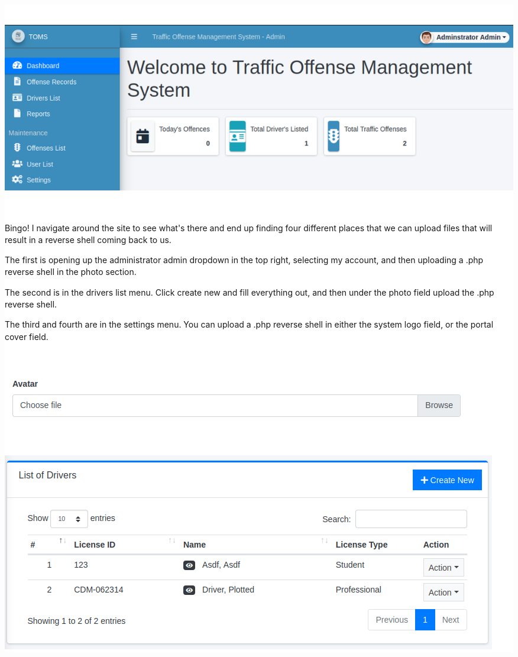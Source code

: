 <br>

![](images/plotted-tms5.png)

<br>

Bingo! I navigate around the site to see what's there and end up finding four different places that we can upload files that will result in a reverse shell coming back to us.

The first is opening up the administrator admin dropdown in the top right, selecting my account, and then uploading a .php reverse shell in the photo section.

The second is in the drivers list menu. Click create new and fill everything out, and then under the photo field upload the .php reverse shell.

The third and fourth are in the settings menu. You can upload a .php reverse shell in either the system logo field, or the portal cover field.

<br>

![](images/plotted-tms6.png)

<br>

![](images/plotted-tms7.png)
